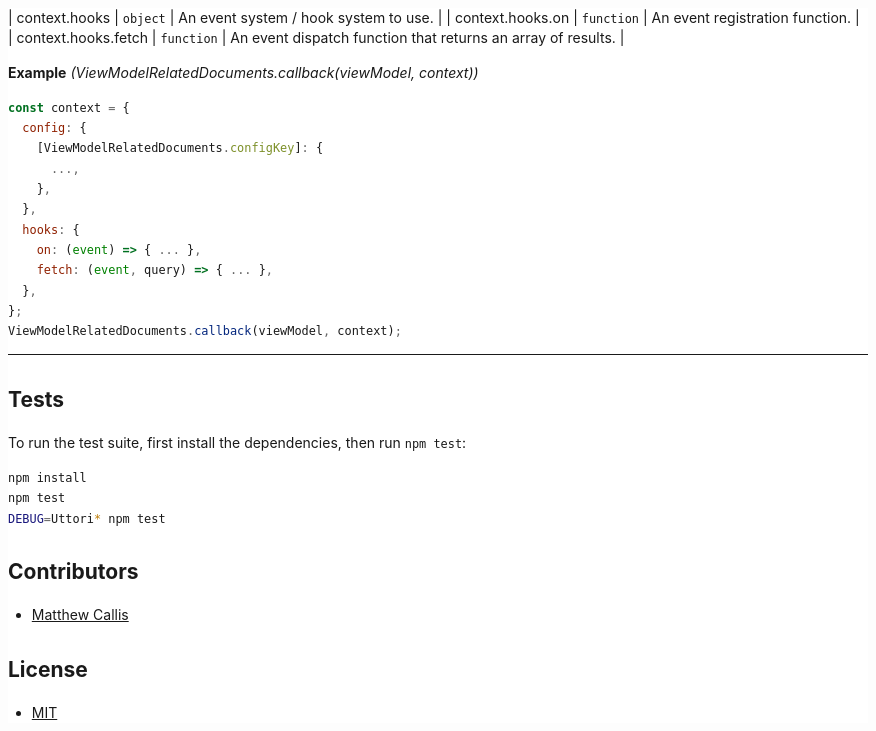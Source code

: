 | context.hooks | <code>object</code> | An event system / hook system to use. |
| context.hooks.on | <code>function</code> | An event registration function. |
| context.hooks.fetch | <code>function</code> | An event dispatch function that returns an array of results. |

**Example** *(ViewModelRelatedDocuments.callback(viewModel, context))*  
```js
const context = {
  config: {
    [ViewModelRelatedDocuments.configKey]: {
      ...,
    },
  },
  hooks: {
    on: (event) => { ... },
    fetch: (event, query) => { ... },
  },
};
ViewModelRelatedDocuments.callback(viewModel, context);
```

* * *

## Tests

To run the test suite, first install the dependencies, then run `npm test`:

```bash
npm install
npm test
DEBUG=Uttori* npm test
```

## Contributors

* [Matthew Callis](https://github.com/MatthewCallis)

## License

* [MIT](LICENSE)
